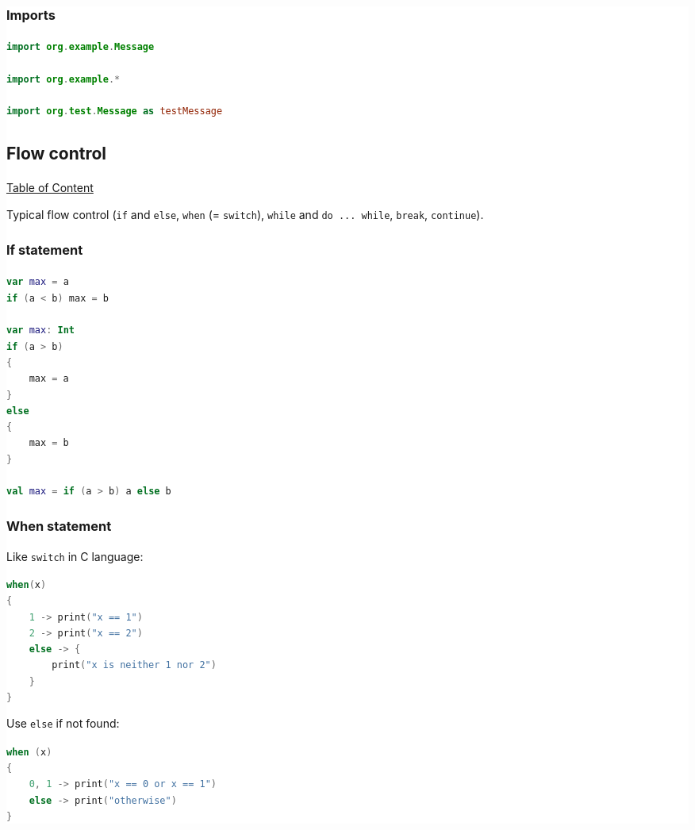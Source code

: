 ### Imports ###

```kotlin
import org.example.Message

import org.example.*

import org.test.Message as testMessage
```

## Flow control ##
[Table of Content](#table-of-content)

Typical flow control (`if` and `else`, `when` (= `switch`), `while` and `do ... while`, `break`,
`continue`). 

### If statement ###

```kotlin
var max = a
if (a < b) max = b

var max: Int
if (a > b)
{
	max = a
}
else
{
	max = b
}

val max = if (a > b) a else b
```

### When statement ###

Like `switch` in C language:

```kotlin
when(x)
{
	1 -> print("x == 1")
	2 -> print("x == 2")
	else -> {
		print("x is neither 1 nor 2")
	}
}
```


Use `else` if not found:

```kotlin
when (x)
{
	0, 1 -> print("x == 0 or x == 1")
	else -> print("otherwise")
}
```
